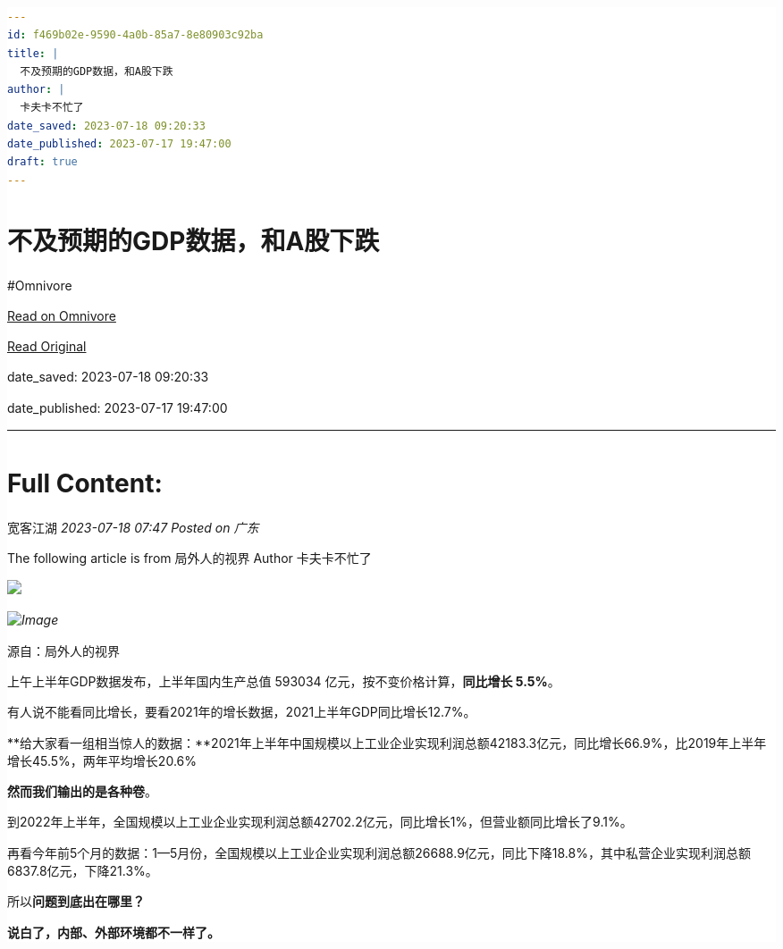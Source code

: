 ```yaml
---
id: f469b02e-9590-4a0b-85a7-8e80903c92ba
title: |
  不及预期的GDP数据，和A股下跌
author: |
  卡夫卡不忙了
date_saved: 2023-07-18 09:20:33
date_published: 2023-07-17 19:47:00
draft: true
---
```


# 不及预期的GDP数据，和A股下跌
#Omnivore

[Read on Omnivore](https://omnivore.app/me/gdp-a-1896928e011)

[Read Original](https://mp.weixin.qq.com/s/SkqvVeKYJtXpVyEOzxBG8w)

date_saved: 2023-07-18 09:20:33

date_published: 2023-07-17 19:47:00

--- 

# Full Content: 

 宽客江湖 _2023-07-18 07:47_ _Posted on 广东_ 

The following article is from 局外人的视界 Author 卡夫卡不忙了 

[ ![](https://proxy-prod.omnivore-image-cache.app/0x0,sjWJFy8SCeGTC55JxdJ-kwWkyWWKwbgpx6hS7qa1gNxQ/http://wx.qlogo.cn/mmhead/Q3auHgzwzM7tduwdicMLrmSibZnqcaJicrt5L1veficdeXHibV6dibpnNabQ/0) ](#) 

_![Image](https://proxy-prod.omnivore-image-cache.app/0x0,spf0xB-2QUuKZphJ92rXNPsl2jA2V6xrR-AVGxlHnp94/https://mmbiz.qpic.cn/mmbizjpg/P1iaOibHz730AGOVCAZEVfa7yo0fX2ZpeahW115BxKKgtAYsXgw7y6EzeSjJCkn4CsJialpNcVE8ibbX62YnAXXHMQ/640?wxfmt=jpeg&wxfrom=5&wxlazy=1&wxco=1)_

源自：局外人的视界

上午上半年GDP数据发布，上半年国内生产总值 593034 亿元，按不变价格计算，**同比增长 5.5%**。

有人说不能看同比增长，要看2021年的增长数据，2021上半年GDP同比增长12.7%。

**给大家看一组相当惊人的数据：**2021年上半年中国规模以上工业企业实现利润总额42183.3亿元，同比增长66.9%，比2019年上半年增长45.5%，两年平均增长20.6%  

**然而我们输出的是各种卷**。  

到2022年上半年，全国规模以上工业企业实现利润总额42702.2亿元，同比增长1%，但营业额同比增长了9.1%。

再看今年前5个月的数据：1—5月份，全国规模以上工业企业实现利润总额26688.9亿元，同比下降18.8%，其中私营企业实现利润总额6837.8亿元，下降21.3%。

所以**问题到底出在哪里？**

**说白了，内部、外部环境都不一样了。**
